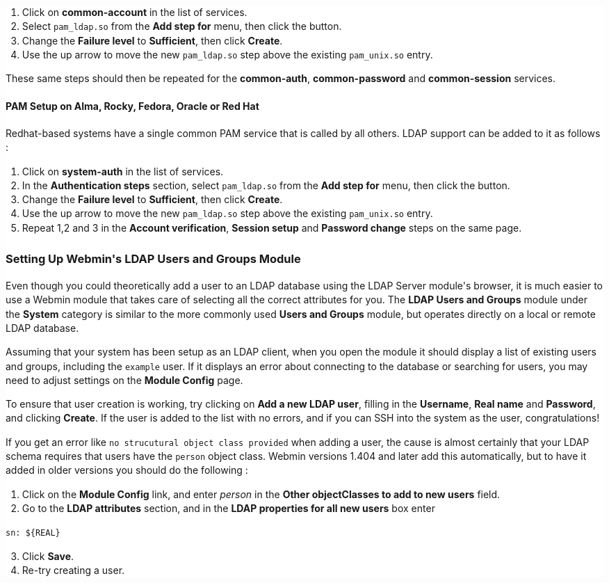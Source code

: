 1. Click on **common-account** in the list of services.
2. Select `pam_ldap.so` from the **Add step for** menu, then click the button.
3. Change the **Failure level** to **Sufficient**, then click **Create**.
4. Use the up arrow to move the new `pam_ldap.so` step above the existing `pam_unix.so` entry.

 These same steps should then be repeated for the **common-auth**, **common-password** and **common-session** services.



#### PAM Setup on Alma, Rocky, Fedora, Oracle or Red Hat

 Redhat-based systems have a single common PAM service that is called by all others. LDAP support can be added to it as follows :

1. Click on **system-auth** in the list of services.
2. In the **Authentication steps** section, select `pam_ldap.so` from the **Add step for** menu, then click the button.
3. Change the **Failure level** to **Sufficient**, then click **Create**.
4. Use the up arrow to move the new `pam_ldap.so` step above the existing `pam_unix.so` entry.
5. Repeat 1,2 and 3 in the **Account verification**, **Session setup** and **Password change** steps on the same page.

### Setting Up Webmin's LDAP Users and Groups Module

 Even though you could theoretically add a user to an LDAP database using the LDAP Server module's browser, it is much easier to use a Webmin module that takes care of selecting all the correct attributes for you. The **LDAP Users and Groups** module under the **System** category is similar to the more commonly used **Users and Groups** module, but operates directly on a local or remote LDAP database.

Assuming that your system has been setup as an LDAP client, when you open the module it should display a list of existing users and groups, including the `example` user. If it displays an error about connecting to the database or searching for users, you may need to adjust settings on the **Module Config** page.

To ensure that user creation is working, try clicking on **Add a new LDAP user**, filling in the **Username**, **Real name** and **Password**, and clicking **Create**. If the user is added to the list with no errors, and if you can SSH into the system as the user, congratulations!

If you get an error like `no strucutural object class provided` when adding a user, the cause is almost certainly that your LDAP schema requires that users have the `person` object class. Webmin versions 1.404 and later add this automatically, but to have it added in older versions you should do the following :

1. Click on the **Module Config** link, and enter *person* in the  **Other objectClasses to add to new users** field.
2. Go to the **LDAP attributes** section, and in the **LDAP properties for all new users** box enter

```
sn: ${REAL}
```

3. Click **Save**.
4. Re-try creating a user.
